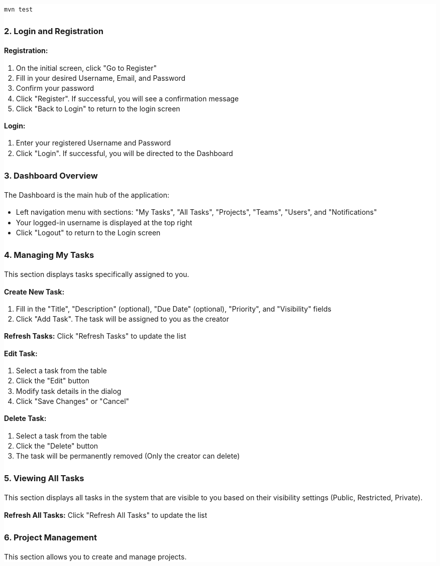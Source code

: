    ```bash
   mvn test
   ```

### 2. Login and Registration
**Registration:**
1. On the initial screen, click "Go to Register"
2. Fill in your desired Username, Email, and Password
3. Confirm your password
4. Click "Register". If successful, you will see a confirmation message
5. Click "Back to Login" to return to the login screen

**Login:**
1. Enter your registered Username and Password
2. Click "Login". If successful, you will be directed to the Dashboard

### 3. Dashboard Overview
The Dashboard is the main hub of the application:
- Left navigation menu with sections: "My Tasks", "All Tasks", "Projects", "Teams", "Users", and "Notifications"
- Your logged-in username is displayed at the top right
- Click "Logout" to return to the Login screen

### 4. Managing My Tasks
This section displays tasks specifically assigned to you.

**Create New Task:**
1. Fill in the "Title", "Description" (optional), "Due Date" (optional), "Priority", and "Visibility" fields
2. Click "Add Task". The task will be assigned to you as the creator

**Refresh Tasks:** Click "Refresh Tasks" to update the list

**Edit Task:**
1. Select a task from the table
2. Click the "Edit" button
3. Modify task details in the dialog
4. Click "Save Changes" or "Cancel"

**Delete Task:**
1. Select a task from the table
2. Click the "Delete" button
3. The task will be permanently removed (Only the creator can delete)

### 5. Viewing All Tasks
This section displays all tasks in the system that are visible to you based on their visibility settings (Public, Restricted, Private).

**Refresh All Tasks:** Click "Refresh All Tasks" to update the list

### 6. Project Management
This section allows you to create and manage projects.

